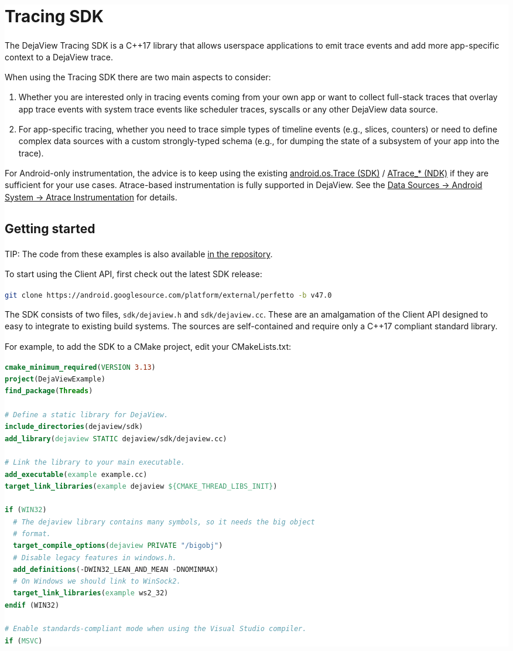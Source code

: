 # Tracing SDK

The DejaView Tracing SDK is a C++17 library that allows userspace applications
to emit trace events and add more app-specific context to a DejaView trace.

When using the Tracing SDK there are two main aspects to consider:

1. Whether you are interested only in tracing events coming from your own app
   or want to collect full-stack traces that overlay app trace events with
   system trace events like scheduler traces, syscalls or any other DejaView
   data source.

2. For app-specific tracing, whether you need to trace simple types of timeline
  events (e.g., slices, counters) or need to define complex data sources with a
  custom strongly-typed schema (e.g., for dumping the state of a subsystem of
  your app into the trace).

For Android-only instrumentation, the advice is to keep using the existing
[android.os.Trace (SDK)][atrace-sdk] / [ATrace_* (NDK)][atrace-ndk] if they
are sufficient for your use cases. Atrace-based instrumentation is fully
supported in DejaView.
See the [Data Sources -> Android System -> Atrace Instrumentation][atrace-ds]
for details.

## Getting started

TIP: The code from these examples is also available [in the
repository](/examples/sdk/README.md).

To start using the Client API, first check out the latest SDK release:

```bash
git clone https://android.googlesource.com/platform/external/perfetto -b v47.0
```

The SDK consists of two files, `sdk/dejaview.h` and `sdk/dejaview.cc`. These are
an amalgamation of the Client API designed to easy to integrate to existing
build systems. The sources are self-contained and require only a C++17 compliant
standard library.

For example, to add the SDK to a CMake project, edit your CMakeLists.txt:

```cmake
cmake_minimum_required(VERSION 3.13)
project(DejaViewExample)
find_package(Threads)

# Define a static library for DejaView.
include_directories(dejaview/sdk)
add_library(dejaview STATIC dejaview/sdk/dejaview.cc)

# Link the library to your main executable.
add_executable(example example.cc)
target_link_libraries(example dejaview ${CMAKE_THREAD_LIBS_INIT})

if (WIN32)
  # The dejaview library contains many symbols, so it needs the big object
  # format.
  target_compile_options(dejaview PRIVATE "/bigobj")
  # Disable legacy features in windows.h.
  add_definitions(-DWIN32_LEAN_AND_MEAN -DNOMINMAX)
  # On Windows we should link to WinSock2.
  target_link_libraries(example ws2_32)
endif (WIN32)

# Enable standards-compliant mode when using the Visual Studio compiler.
if (MSVC)
```

[ipc]: /docs/design-docs/api-and-abi.md#socket-protocol
[atrace-ds]: /docs/data-sources/atrace.md
[atrace-ndk]: https://developer.android.com/ndk/reference/group/tracing
[atrace-sdk]: https://developer.android.com/reference/android/os/Trace